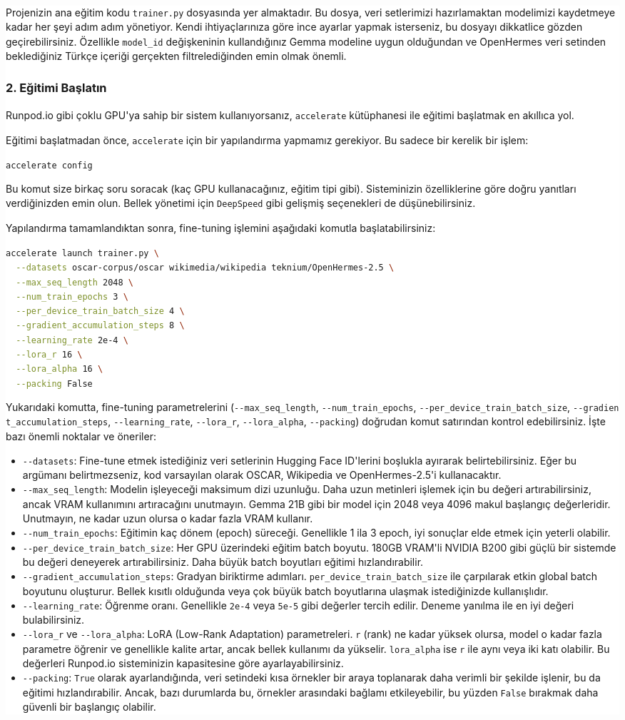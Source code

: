 Projenizin ana eğitim kodu `trainer.py` dosyasında yer almaktadır. Bu dosya, veri setlerimizi hazırlamaktan modelimizi kaydetmeye kadar her şeyi adım adım yönetiyor. Kendi ihtiyaçlarınıza göre ince ayarlar yapmak isterseniz, bu dosyayı dikkatlice gözden geçirebilirsiniz. Özellikle `model_id` değişkeninin kullandığınız Gemma modeline uygun olduğundan ve OpenHermes veri setinden beklediğiniz Türkçe içeriği gerçekten filtrelediğinden emin olmak önemli.

### 2. Eğitimi Başlatın

Runpod.io gibi çoklu GPU'ya sahip bir sistem kullanıyorsanız, `accelerate` kütüphanesi ile eğitimi başlatmak en akıllıca yol.

Eğitimi başlatmadan önce, `accelerate` için bir yapılandırma yapmamız gerekiyor. Bu sadece bir kerelik bir işlem:

```bash
accelerate config
```

Bu komut size birkaç soru soracak (kaç GPU kullanacağınız, eğitim tipi gibi). Sisteminizin özelliklerine göre doğru yanıtları verdiğinizden emin olun. Bellek yönetimi için `DeepSpeed` gibi gelişmiş seçenekleri de düşünebilirsiniz.

Yapılandırma tamamlandıktan sonra, fine-tuning işlemini aşağıdaki komutla başlatabilirsiniz:

```bash
accelerate launch trainer.py \
  --datasets oscar-corpus/oscar wikimedia/wikipedia teknium/OpenHermes-2.5 \
  --max_seq_length 2048 \
  --num_train_epochs 3 \
  --per_device_train_batch_size 4 \
  --gradient_accumulation_steps 8 \
  --learning_rate 2e-4 \
  --lora_r 16 \
  --lora_alpha 16 \
  --packing False
```

Yukarıdaki komutta, fine-tuning parametrelerini (`--max_seq_length`, `--num_train_epochs`, `--per_device_train_batch_size`, `--gradient_accumulation_steps`, `--learning_rate`, `--lora_r`, `--lora_alpha`, `--packing`) doğrudan komut satırından kontrol edebilirsiniz. İşte bazı önemli noktalar ve öneriler:

*   `--datasets`: Fine-tune etmek istediğiniz veri setlerinin Hugging Face ID'lerini boşlukla ayırarak belirtebilirsiniz. Eğer bu argümanı belirtmezseniz, kod varsayılan olarak OSCAR, Wikipedia ve OpenHermes-2.5'i kullanacaktır.
*   `--max_seq_length`: Modelin işleyeceği maksimum dizi uzunluğu. Daha uzun metinleri işlemek için bu değeri artırabilirsiniz, ancak VRAM kullanımını artıracağını unutmayın. Gemma 21B gibi bir model için 2048 veya 4096 makul başlangıç değerleridir. Unutmayın, ne kadar uzun olursa o kadar fazla VRAM kullanır.
*   `--num_train_epochs`: Eğitimin kaç dönem (epoch) süreceği. Genellikle 1 ila 3 epoch, iyi sonuçlar elde etmek için yeterli olabilir.
*   `--per_device_train_batch_size`: Her GPU üzerindeki eğitim batch boyutu. 180GB VRAM'li NVIDIA B200 gibi güçlü bir sistemde bu değeri deneyerek artırabilirsiniz. Daha büyük batch boyutları eğitimi hızlandırabilir.
*   `--gradient_accumulation_steps`: Gradyan biriktirme adımları. `per_device_train_batch_size` ile çarpılarak etkin global batch boyutunu oluşturur. Bellek kısıtlı olduğunda veya çok büyük batch boyutlarına ulaşmak istediğinizde kullanışlıdır.
*   `--learning_rate`: Öğrenme oranı. Genellikle `2e-4` veya `5e-5` gibi değerler tercih edilir. Deneme yanılma ile en iyi değeri bulabilirsiniz.
*   `--lora_r` ve `--lora_alpha`: LoRA (Low-Rank Adaptation) parametreleri. `r` (rank) ne kadar yüksek olursa, model o kadar fazla parametre öğrenir ve genellikle kalite artar, ancak bellek kullanımı da yükselir. `lora_alpha` ise `r` ile aynı veya iki katı olabilir. Bu değerleri Runpod.io sisteminizin kapasitesine göre ayarlayabilirsiniz.
*   `--packing`: `True` olarak ayarlandığında, veri setindeki kısa örnekler bir araya toplanarak daha verimli bir şekilde işlenir, bu da eğitimi hızlandırabilir. Ancak, bazı durumlarda bu, örnekler arasındaki bağlamı etkileyebilir, bu yüzden `False` bırakmak daha güvenli bir başlangıç olabilir.
